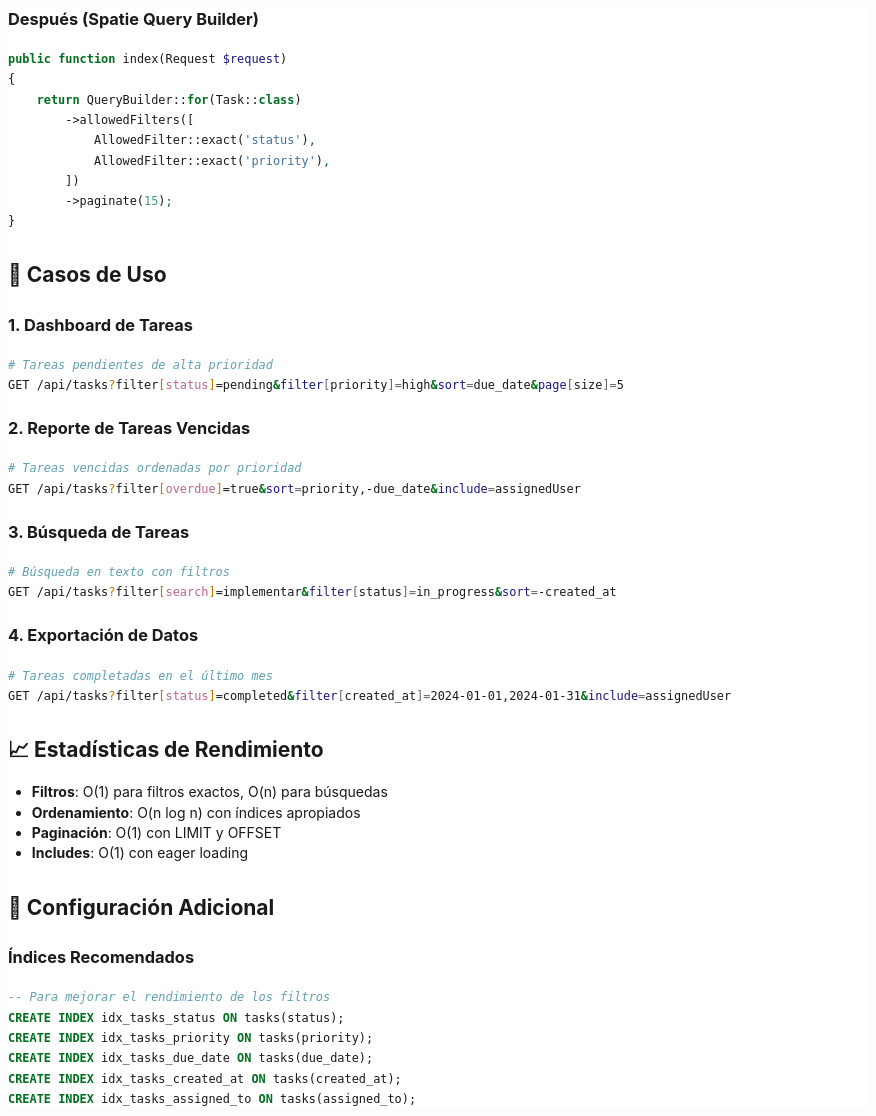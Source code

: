 ### **Después (Spatie Query Builder)**
```php
public function index(Request $request)
{
    return QueryBuilder::for(Task::class)
        ->allowedFilters([
            AllowedFilter::exact('status'),
            AllowedFilter::exact('priority'),
        ])
        ->paginate(15);
}
```

## 🎯 Casos de Uso

### **1. Dashboard de Tareas**
```bash
# Tareas pendientes de alta prioridad
GET /api/tasks?filter[status]=pending&filter[priority]=high&sort=due_date&page[size]=5
```

### **2. Reporte de Tareas Vencidas**
```bash
# Tareas vencidas ordenadas por prioridad
GET /api/tasks?filter[overdue]=true&sort=priority,-due_date&include=assignedUser
```

### **3. Búsqueda de Tareas**
```bash
# Búsqueda en texto con filtros
GET /api/tasks?filter[search]=implementar&filter[status]=in_progress&sort=-created_at
```

### **4. Exportación de Datos**
```bash
# Tareas completadas en el último mes
GET /api/tasks?filter[status]=completed&filter[created_at]=2024-01-01,2024-01-31&include=assignedUser
```

## 📈 Estadísticas de Rendimiento

- **Filtros**: O(1) para filtros exactos, O(n) para búsquedas
- **Ordenamiento**: O(n log n) con índices apropiados
- **Paginación**: O(1) con LIMIT y OFFSET
- **Includes**: O(1) con eager loading

## 🔧 Configuración Adicional

### **Índices Recomendados**
```sql
-- Para mejorar el rendimiento de los filtros
CREATE INDEX idx_tasks_status ON tasks(status);
CREATE INDEX idx_tasks_priority ON tasks(priority);
CREATE INDEX idx_tasks_due_date ON tasks(due_date);
CREATE INDEX idx_tasks_created_at ON tasks(created_at);
CREATE INDEX idx_tasks_assigned_to ON tasks(assigned_to);
```
